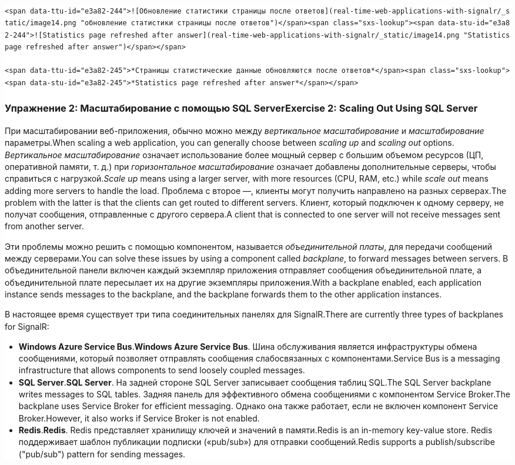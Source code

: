     <span data-ttu-id="e3a82-244">![Обновление статистики страницы после ответов](real-time-web-applications-with-signalr/_static/image14.png "обновление статистики страницы после ответов")</span><span class="sxs-lookup"><span data-stu-id="e3a82-244">![Statistics page refreshed after answer](real-time-web-applications-with-signalr/_static/image14.png "Statistics page refreshed after answer")</span></span>

    <span data-ttu-id="e3a82-245">*Страницы статистические данные обновляются после ответов*</span><span class="sxs-lookup"><span data-stu-id="e3a82-245">*Statistics page refreshed after answer*</span></span>

<a id="Exercise2"></a>
### <a name="exercise-2-scaling-out-using-sql-server"></a><span data-ttu-id="e3a82-246">Упражнение 2: Масштабирование с помощью SQL Server</span><span class="sxs-lookup"><span data-stu-id="e3a82-246">Exercise 2: Scaling Out Using SQL Server</span></span>

<span data-ttu-id="e3a82-247">При масштабировании веб-приложения, обычно можно между *вертикальное масштабирование* и *масштабирование* параметры.</span><span class="sxs-lookup"><span data-stu-id="e3a82-247">When scaling a web application, you can generally choose between *scaling up* and *scaling out* options.</span></span> <span data-ttu-id="e3a82-248">*Вертикальное масштабирование* означает использование более мощный сервер с большим объемом ресурсов (ЦП, оперативной памяти, т. д.) при *горизонтальное масштабирование* означает добавлены дополнительные серверы, чтобы справиться с нагрузкой.</span><span class="sxs-lookup"><span data-stu-id="e3a82-248">*Scale up* means using a larger server, with more resources (CPU, RAM, etc.) while *scale out* means adding more servers to handle the load.</span></span> <span data-ttu-id="e3a82-249">Проблема с второе —, клиенты могут получить направлено на разных серверах.</span><span class="sxs-lookup"><span data-stu-id="e3a82-249">The problem with the latter is that the clients can get routed to different servers.</span></span> <span data-ttu-id="e3a82-250">Клиент, который подключен к одному серверу, не получат сообщения, отправленные с другого сервера.</span><span class="sxs-lookup"><span data-stu-id="e3a82-250">A client that is connected to one server will not receive messages sent from another server.</span></span>

<span data-ttu-id="e3a82-251">Эти проблемы можно решить с помощью компонентом, называется *объединительной платы*, для передачи сообщений между серверами.</span><span class="sxs-lookup"><span data-stu-id="e3a82-251">You can solve these issues by using a component called *backplane*, to forward messages between servers.</span></span> <span data-ttu-id="e3a82-252">В объединительной панели включен каждый экземпляр приложения отправляет сообщения объединительной плате, а объединительной плате пересылает их на другие экземпляры приложения.</span><span class="sxs-lookup"><span data-stu-id="e3a82-252">With a backplane enabled, each application instance sends messages to the backplane, and the backplane forwards them to the other application instances.</span></span>

<span data-ttu-id="e3a82-253">В настоящее время существует три типа соединительных панелях для SignalR.</span><span class="sxs-lookup"><span data-stu-id="e3a82-253">There are currently three types of backplanes for SignalR:</span></span>

- <span data-ttu-id="e3a82-254">**Windows Azure Service Bus**.</span><span class="sxs-lookup"><span data-stu-id="e3a82-254">**Windows Azure Service Bus**.</span></span> <span data-ttu-id="e3a82-255">Шина обслуживания является инфраструктуры обмена сообщениями, который позволяет отправлять сообщения слабосвязанных с компонентами.</span><span class="sxs-lookup"><span data-stu-id="e3a82-255">Service Bus is a messaging infrastructure that allows components to send loosely coupled messages.</span></span>
- <span data-ttu-id="e3a82-256">**SQL Server**.</span><span class="sxs-lookup"><span data-stu-id="e3a82-256">**SQL Server**.</span></span> <span data-ttu-id="e3a82-257">На задней стороне SQL Server записывает сообщения таблиц SQL.</span><span class="sxs-lookup"><span data-stu-id="e3a82-257">The SQL Server backplane writes messages to SQL tables.</span></span> <span data-ttu-id="e3a82-258">Задняя панель для эффективного обмена сообщениями с компонентом Service Broker.</span><span class="sxs-lookup"><span data-stu-id="e3a82-258">The backplane uses Service Broker for efficient messaging.</span></span> <span data-ttu-id="e3a82-259">Однако она также работает, если не включен компонент Service Broker.</span><span class="sxs-lookup"><span data-stu-id="e3a82-259">However, it also works if Service Broker is not enabled.</span></span>
- <span data-ttu-id="e3a82-260">**Redis**.</span><span class="sxs-lookup"><span data-stu-id="e3a82-260">**Redis**.</span></span> <span data-ttu-id="e3a82-261">Redis представляет хранилищу ключей и значений в памяти.</span><span class="sxs-lookup"><span data-stu-id="e3a82-261">Redis is an in-memory key-value store.</span></span> <span data-ttu-id="e3a82-262">Redis поддерживает шаблон публикации подписки («pub/sub») для отправки сообщений.</span><span class="sxs-lookup"><span data-stu-id="e3a82-262">Redis supports a publish/subscribe ("pub/sub") pattern for sending messages.</span></span>